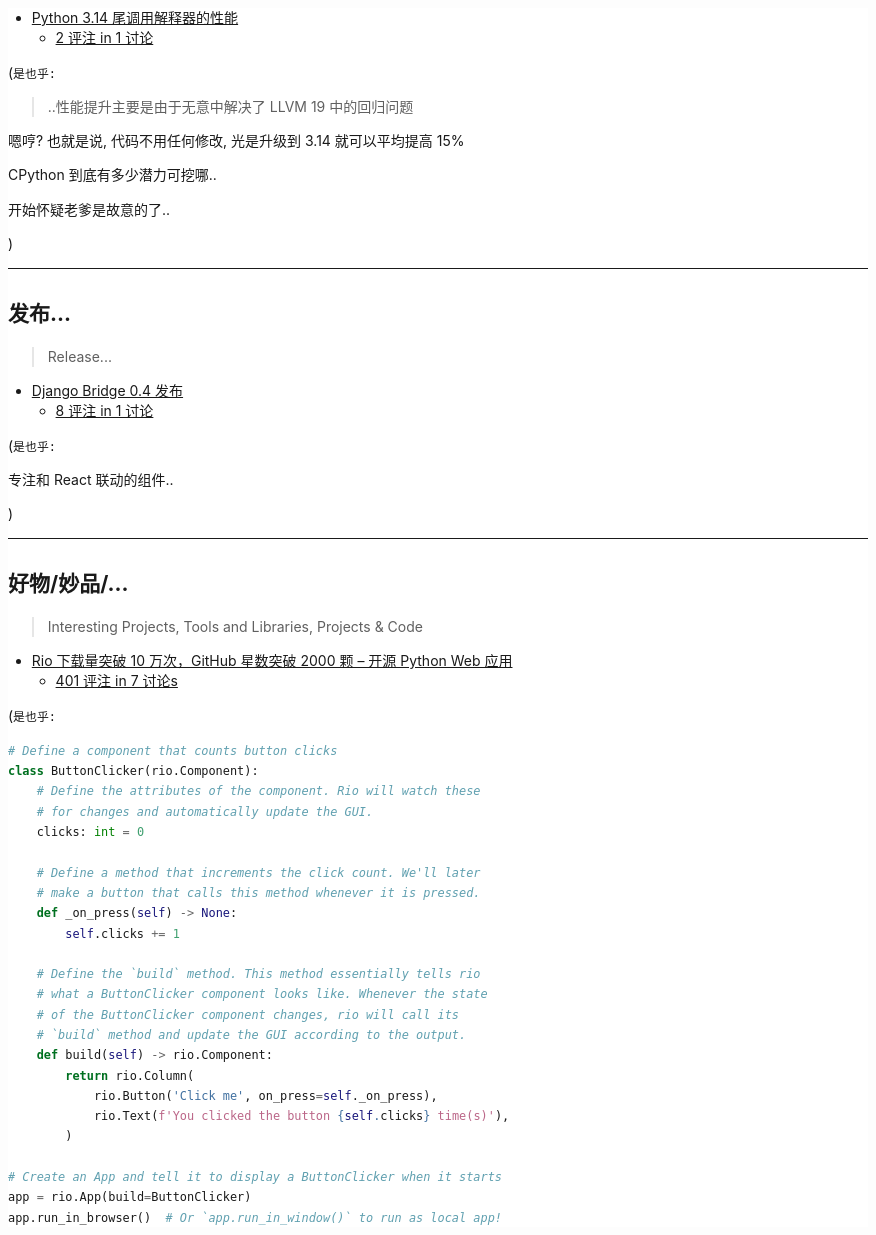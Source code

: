 - [Python 3.14 尾调用解释器的性能](https://blog.nelhage.com/post/cpython-tail-call/)
    + [2 评注 in 1 讨论](https://discu.eu/q/https://blog.nelhage.com/post/cpython-tail-call/)

(`是也乎:`

> ..性能提升主要是由于无意中解决了 LLVM 19 中的回归问题

嗯哼? 也就是说, 代码不用任何修改,
光是升级到 3.14 就可以平均提高 15%

CPython 到底有多少潜力可挖哪..

开始怀疑老爹是故意的了..


)


-----------------------------------------
## 发布...
> Release...



- [Django Bridge 0.4 发布](https://github.com/django-bridge/django-bridge/releases/tag/v0.4.0)
    + [8 评注 in 1 讨论](https://discu.eu/q/https://github.com/django-bridge/django-bridge/releases/tag/v0.4.0)

(`是也乎:`

专注和 React 联动的组件..

)




-----------------------------------------
## 好物/妙品/...
> Interesting Projects, Tools and Libraries, Projects & Code

- [Rio 下载量突破 10 万次，GitHub 星数突破 2000 颗 – 开源 Python Web 应用](https://github.com/rio-labs/rio)
    + [401 评注 in 7 讨论s](https://discu.eu/q/https://github.com/rio-labs/rio)

(`是也乎:`

```python
# Define a component that counts button clicks
class ButtonClicker(rio.Component):
    # Define the attributes of the component. Rio will watch these
    # for changes and automatically update the GUI.
    clicks: int = 0

    # Define a method that increments the click count. We'll later
    # make a button that calls this method whenever it is pressed.
    def _on_press(self) -> None:
        self.clicks += 1

    # Define the `build` method. This method essentially tells rio
    # what a ButtonClicker component looks like. Whenever the state
    # of the ButtonClicker component changes, rio will call its
    # `build` method and update the GUI according to the output.
    def build(self) -> rio.Component:
        return rio.Column(
            rio.Button('Click me', on_press=self._on_press),
            rio.Text(f'You clicked the button {self.clicks} time(s)'),
        )

# Create an App and tell it to display a ButtonClicker when it starts
app = rio.App(build=ButtonClicker)
app.run_in_browser()  # Or `app.run_in_window()` to run as local app!
```